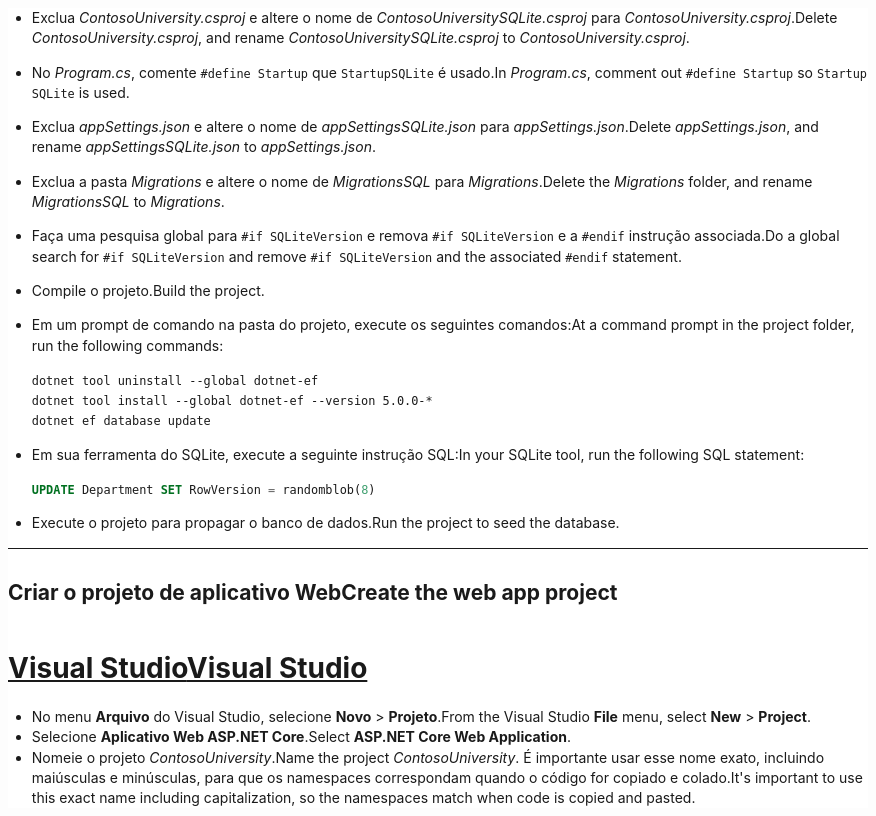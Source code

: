 * <span data-ttu-id="f8bd8-412">Exclua *ContosoUniversity.csproj* e altere o nome de *ContosoUniversitySQLite.csproj* para *ContosoUniversity.csproj*.</span><span class="sxs-lookup"><span data-stu-id="f8bd8-412">Delete *ContosoUniversity.csproj*, and rename *ContosoUniversitySQLite.csproj* to *ContosoUniversity.csproj*.</span></span>
* <span data-ttu-id="f8bd8-413">No *Program.cs*, comente `#define Startup` que `StartupSQLite` é usado.</span><span class="sxs-lookup"><span data-stu-id="f8bd8-413">In *Program.cs*, comment out `#define Startup` so `StartupSQLite` is used.</span></span>
* <span data-ttu-id="f8bd8-414">Exclua *appSettings.json* e altere o nome de *appSettingsSQLite.json* para *appSettings.json*.</span><span class="sxs-lookup"><span data-stu-id="f8bd8-414">Delete *appSettings.json*, and rename *appSettingsSQLite.json* to *appSettings.json*.</span></span>
* <span data-ttu-id="f8bd8-415">Exclua a pasta *Migrations* e altere o nome de *MigrationsSQL* para *Migrations*.</span><span class="sxs-lookup"><span data-stu-id="f8bd8-415">Delete the *Migrations* folder, and rename *MigrationsSQL* to *Migrations*.</span></span>
* <span data-ttu-id="f8bd8-416">Faça uma pesquisa global para `#if SQLiteVersion` e remova `#if SQLiteVersion` e a `#endif` instrução associada.</span><span class="sxs-lookup"><span data-stu-id="f8bd8-416">Do a global search for `#if SQLiteVersion` and remove `#if SQLiteVersion` and the associated `#endif` statement.</span></span>
* <span data-ttu-id="f8bd8-417">Compile o projeto.</span><span class="sxs-lookup"><span data-stu-id="f8bd8-417">Build the project.</span></span>
* <span data-ttu-id="f8bd8-418">Em um prompt de comando na pasta do projeto, execute os seguintes comandos:</span><span class="sxs-lookup"><span data-stu-id="f8bd8-418">At a command prompt in the project folder, run the following commands:</span></span>

  ```dotnetcli
  dotnet tool uninstall --global dotnet-ef
  dotnet tool install --global dotnet-ef --version 5.0.0-*
  dotnet ef database update
  ```

* <span data-ttu-id="f8bd8-419">Em sua ferramenta do SQLite, execute a seguinte instrução SQL:</span><span class="sxs-lookup"><span data-stu-id="f8bd8-419">In your SQLite tool, run the following SQL statement:</span></span>

  ```sql
  UPDATE Department SET RowVersion = randomblob(8)
  ```
  
* <span data-ttu-id="f8bd8-420">Execute o projeto para propagar o banco de dados.</span><span class="sxs-lookup"><span data-stu-id="f8bd8-420">Run the project to seed the database.</span></span>

---

## <a name="create-the-web-app-project"></a><span data-ttu-id="f8bd8-421">Criar o projeto de aplicativo Web</span><span class="sxs-lookup"><span data-stu-id="f8bd8-421">Create the web app project</span></span>

# <a name="visual-studio"></a>[<span data-ttu-id="f8bd8-422">Visual Studio</span><span class="sxs-lookup"><span data-stu-id="f8bd8-422">Visual Studio</span></span>](#tab/visual-studio)

* <span data-ttu-id="f8bd8-423">No menu **Arquivo** do Visual Studio, selecione **Novo** > **Projeto**.</span><span class="sxs-lookup"><span data-stu-id="f8bd8-423">From the Visual Studio **File** menu, select **New** > **Project**.</span></span>
* <span data-ttu-id="f8bd8-424">Selecione **Aplicativo Web ASP.NET Core**.</span><span class="sxs-lookup"><span data-stu-id="f8bd8-424">Select **ASP.NET Core Web Application**.</span></span>
* <span data-ttu-id="f8bd8-425">Nomeie o projeto *ContosoUniversity*.</span><span class="sxs-lookup"><span data-stu-id="f8bd8-425">Name the project *ContosoUniversity*.</span></span> <span data-ttu-id="f8bd8-426">É importante usar esse nome exato, incluindo maiúsculas e minúsculas, para que os namespaces correspondam quando o código for copiado e colado.</span><span class="sxs-lookup"><span data-stu-id="f8bd8-426">It's important to use this exact name including capitalization, so the namespaces match when code is copied and pasted.</span></span>